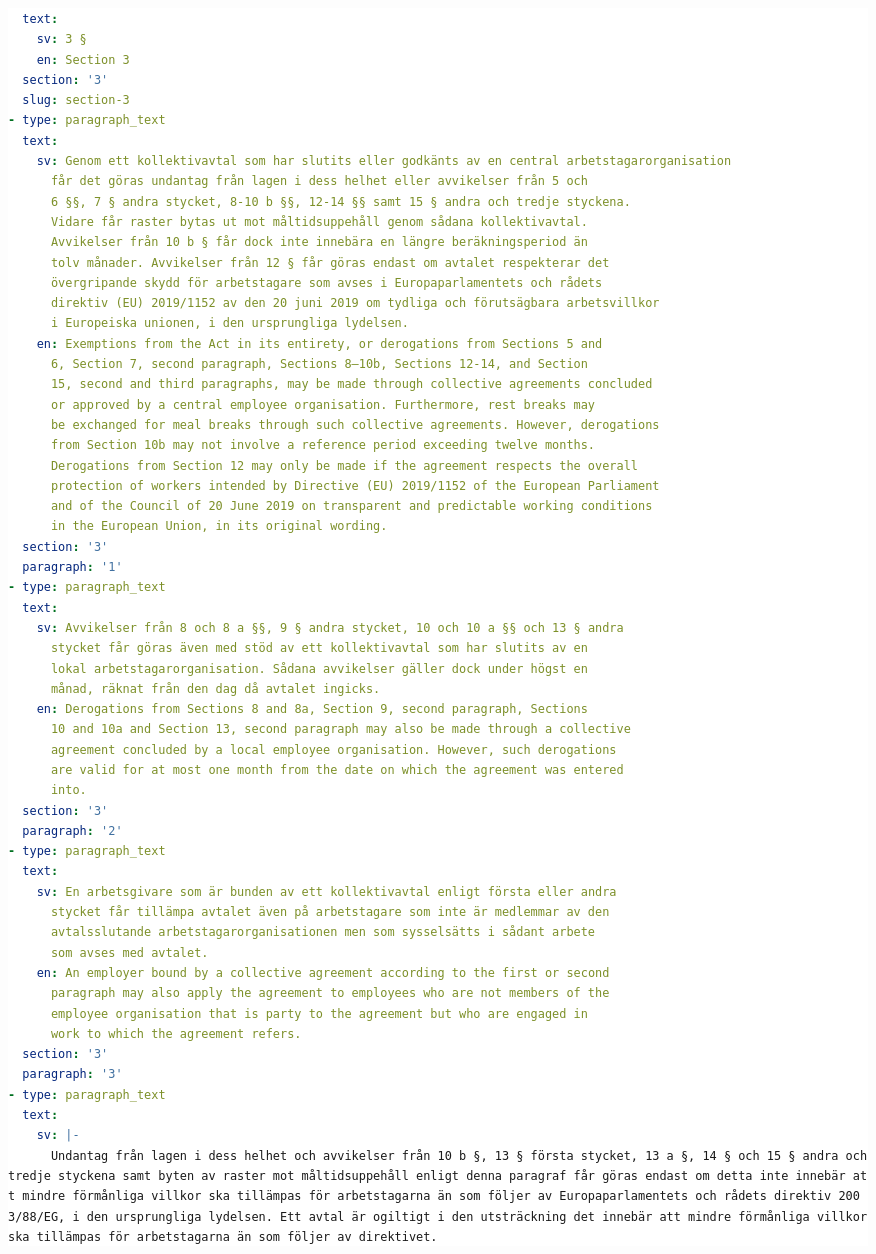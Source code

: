 ```yaml
  text:
    sv: 3 §
    en: Section 3
  section: '3'
  slug: section-3
- type: paragraph_text
  text:
    sv: Genom ett kollektivavtal som har slutits eller godkänts av en central arbetstagarorganisation
      får det göras undantag från lagen i dess helhet eller avvikelser från 5 och
      6 §§, 7 § andra stycket, 8-10 b §§, 12-14 §§ samt 15 § andra och tredje styckena.
      Vidare får raster bytas ut mot måltidsuppehåll genom sådana kollektivavtal.
      Avvikelser från 10 b § får dock inte innebära en längre beräkningsperiod än
      tolv månader. Avvikelser från 12 § får göras endast om avtalet respekterar det
      övergripande skydd för arbetstagare som avses i Europaparlamentets och rådets
      direktiv (EU) 2019/1152 av den 20 juni 2019 om tydliga och förutsägbara arbetsvillkor
      i Europeiska unionen, i den ursprungliga lydelsen.
    en: Exemptions from the Act in its entirety, or derogations from Sections 5 and
      6, Section 7, second paragraph, Sections 8–10b, Sections 12-14, and Section
      15, second and third paragraphs, may be made through collective agreements concluded
      or approved by a central employee organisation. Furthermore, rest breaks may
      be exchanged for meal breaks through such collective agreements. However, derogations
      from Section 10b may not involve a reference period exceeding twelve months.
      Derogations from Section 12 may only be made if the agreement respects the overall
      protection of workers intended by Directive (EU) 2019/1152 of the European Parliament
      and of the Council of 20 June 2019 on transparent and predictable working conditions
      in the European Union, in its original wording.
  section: '3'
  paragraph: '1'
- type: paragraph_text
  text:
    sv: Avvikelser från 8 och 8 a §§, 9 § andra stycket, 10 och 10 a §§ och 13 § andra
      stycket får göras även med stöd av ett kollektivavtal som har slutits av en
      lokal arbetstagarorganisation. Sådana avvikelser gäller dock under högst en
      månad, räknat från den dag då avtalet ingicks.
    en: Derogations from Sections 8 and 8a, Section 9, second paragraph, Sections
      10 and 10a and Section 13, second paragraph may also be made through a collective
      agreement concluded by a local employee organisation. However, such derogations
      are valid for at most one month from the date on which the agreement was entered
      into.
  section: '3'
  paragraph: '2'
- type: paragraph_text
  text:
    sv: En arbetsgivare som är bunden av ett kollektivavtal enligt första eller andra
      stycket får tillämpa avtalet även på arbetstagare som inte är medlemmar av den
      avtalsslutande arbetstagarorganisationen men som sysselsätts i sådant arbete
      som avses med avtalet.
    en: An employer bound by a collective agreement according to the first or second
      paragraph may also apply the agreement to employees who are not members of the
      employee organisation that is party to the agreement but who are engaged in
      work to which the agreement refers.
  section: '3'
  paragraph: '3'
- type: paragraph_text
  text:
    sv: |-
      Undantag från lagen i dess helhet och avvikelser från 10 b §, 13 § första stycket, 13 a §, 14 § och 15 § andra och tredje styckena samt byten av raster mot måltidsuppehåll enligt denna paragraf får göras endast om detta inte innebär att mindre förmånliga villkor ska tillämpas för arbetstagarna än som följer av Europaparlamentets och rådets direktiv 2003/88/EG, i den ursprungliga lydelsen. Ett avtal är ogiltigt i den utsträckning det innebär att mindre förmånliga villkor ska tillämpas för arbetstagarna än som följer av direktivet.
```